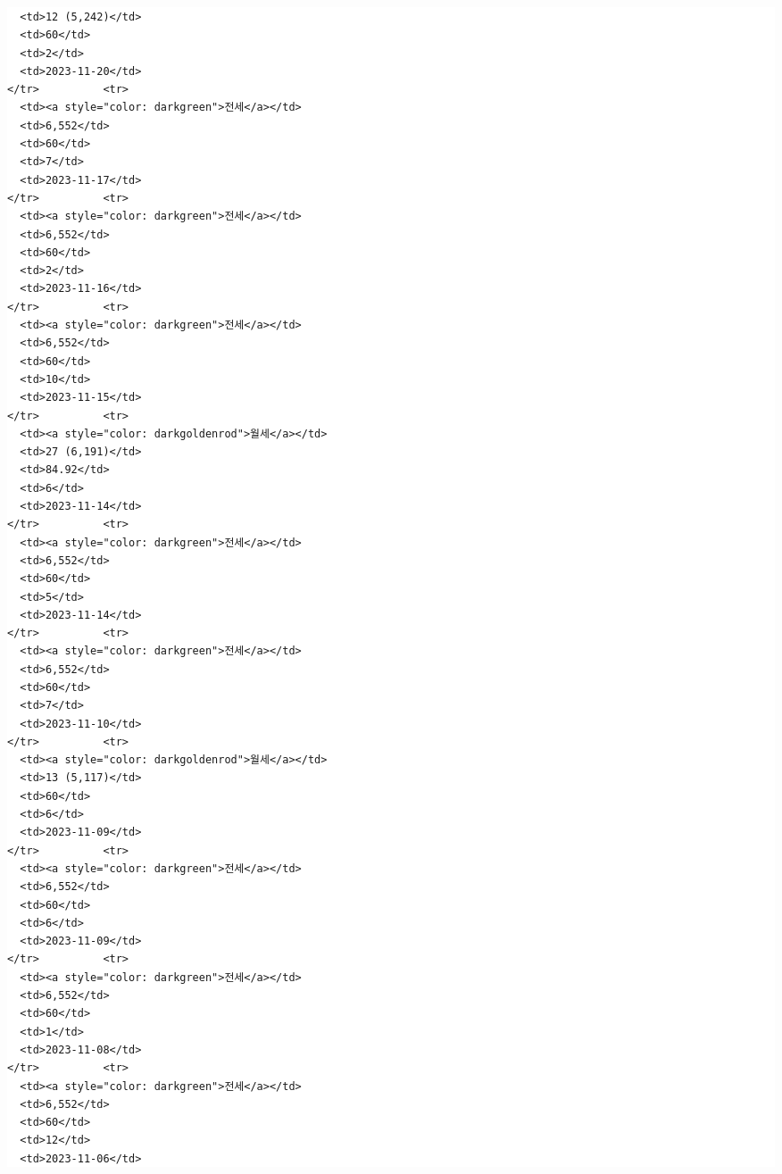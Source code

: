       <td>12 (5,242)</td>
      <td>60</td>
      <td>2</td>
      <td>2023-11-20</td>
    </tr>          <tr>
      <td><a style="color: darkgreen">전세</a></td>
      <td>6,552</td>
      <td>60</td>
      <td>7</td>
      <td>2023-11-17</td>
    </tr>          <tr>
      <td><a style="color: darkgreen">전세</a></td>
      <td>6,552</td>
      <td>60</td>
      <td>2</td>
      <td>2023-11-16</td>
    </tr>          <tr>
      <td><a style="color: darkgreen">전세</a></td>
      <td>6,552</td>
      <td>60</td>
      <td>10</td>
      <td>2023-11-15</td>
    </tr>          <tr>
      <td><a style="color: darkgoldenrod">월세</a></td>
      <td>27 (6,191)</td>
      <td>84.92</td>
      <td>6</td>
      <td>2023-11-14</td>
    </tr>          <tr>
      <td><a style="color: darkgreen">전세</a></td>
      <td>6,552</td>
      <td>60</td>
      <td>5</td>
      <td>2023-11-14</td>
    </tr>          <tr>
      <td><a style="color: darkgreen">전세</a></td>
      <td>6,552</td>
      <td>60</td>
      <td>7</td>
      <td>2023-11-10</td>
    </tr>          <tr>
      <td><a style="color: darkgoldenrod">월세</a></td>
      <td>13 (5,117)</td>
      <td>60</td>
      <td>6</td>
      <td>2023-11-09</td>
    </tr>          <tr>
      <td><a style="color: darkgreen">전세</a></td>
      <td>6,552</td>
      <td>60</td>
      <td>6</td>
      <td>2023-11-09</td>
    </tr>          <tr>
      <td><a style="color: darkgreen">전세</a></td>
      <td>6,552</td>
      <td>60</td>
      <td>1</td>
      <td>2023-11-08</td>
    </tr>          <tr>
      <td><a style="color: darkgreen">전세</a></td>
      <td>6,552</td>
      <td>60</td>
      <td>12</td>
      <td>2023-11-06</td>